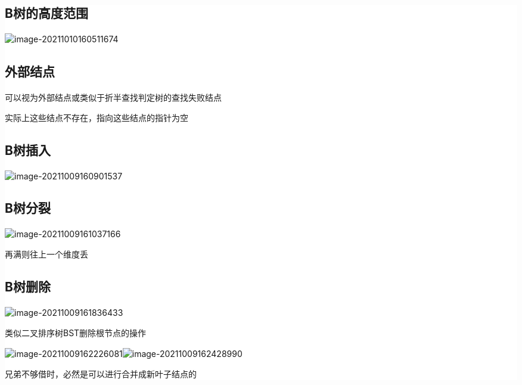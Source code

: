 

## B树的高度范围

![image-20211010160511674](https://gitee.com/simple_one1/pic/raw/master/image-20211010160511674.png)









## 外部结点

可以视为外部结点或类似于折半查找判定树的查找失败结点

实际上这些结点不存在，指向这些结点的指针为空



## B树插入

![image-20211009160901537](https://gitee.com/simple_one1/pic/raw/master/image-20211009160901537.png)



## B树分裂

![image-20211009161037166](https://gitee.com/simple_one1/pic/raw/master/image-20211009161037166.png)

再满则往上一个维度丢



## B树删除

![image-20211009161836433](https://gitee.com/simple_one1/pic/raw/master/image-20211009161836433.png)

类似二叉排序树BST删除根节点的操作

![image-20211009162226081](https://gitee.com/simple_one1/pic/raw/master/image-20211009162324152.png)![image-20211009162428990](https://gitee.com/simple_one1/pic/raw/master/image-20211009162428990.png)

兄弟不够借时，必然是可以进行合并成新叶子结点的